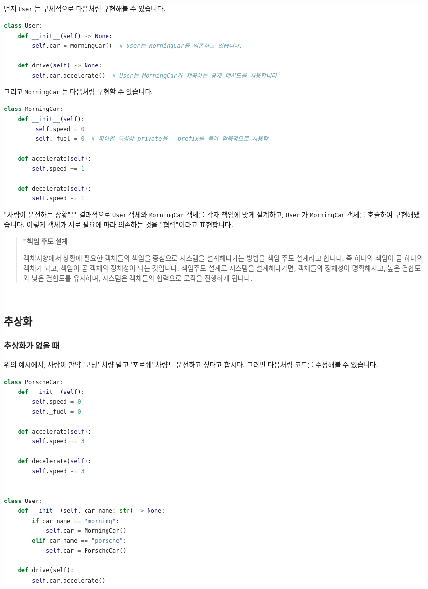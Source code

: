 먼저 `User` 는 구체적으로 다음처럼 구현해볼 수 있습니다.

```python
class User:
    def __init__(self) -> None:
        self.car = MorningCar()  # User는 MorningCar를 의존하고 있습니다.

    def drive(self) -> None:
        self.car.accelerate()  # User는 MorningCar가 제공하는 공개 메서드를 사용합니다.
```

그리고 `MorningCar` 는 다음처럼 구현할 수 있습니다.

```python
class MorningCar:
    def __init__(self):
         self.speed = 0 
         self._fuel = 0  # 파이썬 특성상 private을 _ prefix를 붙여 암묵적으로 사용함
						
    def accelerate(self):
        self.speed += 1

    def decelerate(self):
        self.speed -= 1
```

"사람이 운전하는 상황"은 결과적으로 `User` 객체와 `MorningCar` 객체를 각자 책임에 맞게 설계하고, `User` 가 `MorningCar` 객체를 호출하여 구현해냈습니다. 이렇게 객체가 서로 필요에 따라 의존하는 것을 "협력"이라고 표현합니다.

> ***책임 주도 설계**
>
> 객체지향에서 상황에 필요한 객체들의 책임을 중심으로 시스템을 설계해나가는 방법을 책임 주도 설계라고 합니다. 즉 하나의 책임이 곧 하나의 객체가 되고, 책임이 곧 객체의 정체성이 되는 것입니다. 책임주도 설계로 시스템을 설계해나가면, 객체들의 정체성이 명확해지고, 높은 결합도와 낮은 결합도를 유지하며, 시스템은 객체들의 협력으로 로직을 진행하게 됩니다. 

<br>

## 추상화

### 추상화가 없을 때

위의 예시에서, 사람이 만약 '모닝' 차량 말고 '포르쉐' 차량도 운전하고 싶다고 합시다. 그러면 다음처럼 코드를 수정해볼 수 있습니다.

```python
class PorscheCar:
    def __init__(self):
        self.speed = 0 
        self._fuel = 0
						
    def accelerate(self):
        self.speed += 3

    def decelerate(self):
        self.speed -= 3
		

class User:
    def __init__(self, car_name: str) -> None:
        if car_name == "morning":
            self.car = MorningCar()
        elif car_name == "porsche":
            self.car = PorscheCar()

    def drive(self):
        self.car.accelerate()
```
